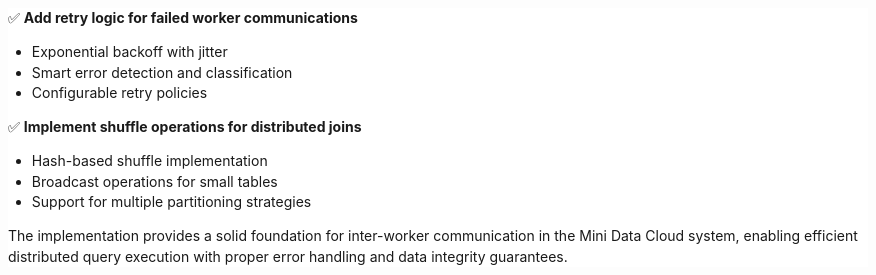 ✅ **Add retry logic for failed worker communications**
- Exponential backoff with jitter
- Smart error detection and classification
- Configurable retry policies

✅ **Implement shuffle operations for distributed joins**
- Hash-based shuffle implementation
- Broadcast operations for small tables
- Support for multiple partitioning strategies

The implementation provides a solid foundation for inter-worker communication in the Mini Data Cloud system, enabling efficient distributed query execution with proper error handling and data integrity guarantees.